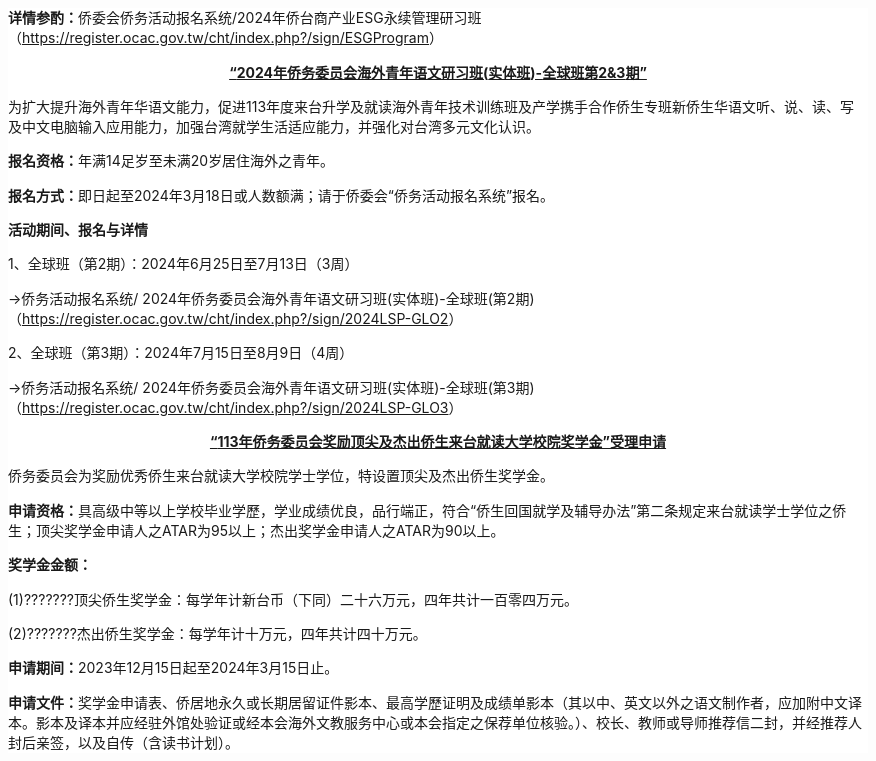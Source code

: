 <p class="x_MsoNormal"><b>详情参酌：</b>侨委会侨务活动报名系统<span lang="EN-US">/2024</span>年侨台商产业<span lang="EN-US">ESG</span>永续管理研习班（<span lang="EN-US"><a title="Original URL: https://register.ocac.gov.tw/cht/index.php?/sign/ESGProgram. Click or tap if you trust this link." href="https://aus01.safelinks.protection.outlook.com/?url=https%3A%2F%2Fregister.ocac.gov.tw%2Fcht%2Findex.php%3F%2Fsign%2FESGProgram&amp;data=05%7C02%7Clorrita.liu%40epochtimes.com.au%7Cda0562f6c33a4d1960c108dc3bde2a23%7Cefa7f9c66cd9474d8a1043d901c2c00b%7C0%7C0%7C638451073850175841%7CUnknown%7CTWFpbGZsb3d8eyJWIjoiMC4wLjAwMDAiLCJQIjoiV2luMzIiLCJBTiI6Ik1haWwiLCJXVCI6Mn0%3D%7C0%7C%7C%7C&amp;sdata=BLUEmZ8Q4YWwE03KVnRVSXSRfLhQNvKZQpyhbloGqFs%3D&amp;reserved=0" target="_blank" rel="noopener noreferrer" data-auth="Verified" data-linkindex="5">https://register.ocac.gov.tw/cht/index.php?/sign/ESGProgram</a></span>）</p>
<p class="x_MsoNormal" align="center"><b><u>“</u></b><b><u><span lang="EN-US">2024</span></u></b><b><u>年<ahref="https://github.com/19920513/djy/blob/master/gb/tag/%E4%BE%A8%E5%8A%A1%E5%A7%94%E5%91%98%E4%BC%9A.md#1">侨务委员会</a>海外青年语文研习班</u></b><b><u><span lang="EN-US">(</span></u></b><b><u>实体班</u></b><b><u><span lang="EN-US">)-</span></u></b><b><u>全球班第</u></b><b><u><span lang="EN-US">2&amp;3</span></u></b><b><u>期”</u></b><b><u></u></b></p>
<p class="x_MsoNormal">为扩大提升海外青年华语文能力，促进<span lang="EN-US">113</span>年度来台升学及就读海外青年技术训练班及产学携手合作侨生专班新侨生华语文听、说、读、写及中文电脑输入应用能力，加强台湾就学生活适应能力，并强化对台湾多元文化认识。</p>
<p class="x_MsoNormal"><b>报名资格：</b>年满<span lang="EN-US">14</span>足岁至未满<span lang="EN-US">20</span>岁居住海外之青年。</p>
<p class="x_MsoNormal"><b>报名方式：</b>即日起至<span lang="EN-US">2024</span>年<span lang="EN-US">3</span>月<span lang="EN-US">18</span>日或人数额满；请于侨委会“侨务活动报名系统”报名。</p>
<p class="x_MsoNormal"><b>活动期间、报名与详情</b></p>
<p class="x_MsoNormal"><span lang="EN-US">1、</span>全球班（第<span lang="EN-US">2</span>期）：<span lang="EN-US">2024</span>年<span lang="EN-US">6</span>月<span lang="EN-US">25</span>日至<span lang="EN-US">7</span>月<span lang="EN-US">13</span>日（<span lang="EN-US">3</span>周）</p>
<p class="x_MsoNormal"><span lang="EN-US">→</span>侨务活动报名系统<span lang="EN-US">/ 2024</span>年侨务委员会海外青年语文研习班<span lang="EN-US">(</span>实体班<span lang="EN-US">)-</span>全球班<span lang="EN-US">(</span>第<span lang="EN-US">2</span>期<span lang="EN-US">)</span>（<span lang="EN-US"><a title="Original URL: https://register.ocac.gov.tw/cht/index.php?/sign/2024LSP-GLO2. Click or tap if you trust this link." href="https://aus01.safelinks.protection.outlook.com/?url=https%3A%2F%2Fregister.ocac.gov.tw%2Fcht%2Findex.php%3F%2Fsign%2F2024LSP-GLO2&amp;data=05%7C02%7Clorrita.liu%40epochtimes.com.au%7Cda0562f6c33a4d1960c108dc3bde2a23%7Cefa7f9c66cd9474d8a1043d901c2c00b%7C0%7C0%7C638451073850181770%7CUnknown%7CTWFpbGZsb3d8eyJWIjoiMC4wLjAwMDAiLCJQIjoiV2luMzIiLCJBTiI6Ik1haWwiLCJXVCI6Mn0%3D%7C0%7C%7C%7C&amp;sdata=coVAvN9Y4jm9bZcLi5rtQ92zlUTSTDGqYZoi7oXsX2Y%3D&amp;reserved=0" target="_blank" rel="noopener noreferrer" data-auth="Verified" data-linkindex="6">https://register.ocac.gov.tw/cht/index.php?/sign/2024LSP-GLO2</a></span>）</p>
<p class="x_MsoNormal"><span lang="EN-US">2、</span>全球班（第<span lang="EN-US">3</span>期）：<span lang="EN-US">2024</span>年<span lang="EN-US">7</span>月<span lang="EN-US">15</span>日至<span lang="EN-US">8</span>月<span lang="EN-US">9</span>日（<span lang="EN-US">4</span>周）</p>
<p class="x_MsoNormal"><span lang="EN-US">→</span>侨务活动报名系统<span lang="EN-US">/ 2024</span>年侨务委员会海外青年语文研习班<span lang="EN-US">(</span>实体班<span lang="EN-US">)-</span>全球班<span lang="EN-US">(</span>第<span lang="EN-US">3</span>期<span lang="EN-US">)</span>（<span lang="EN-US"><a title="Original URL: https://register.ocac.gov.tw/cht/index.php?/sign/2024LSP-GLO3. Click or tap if you trust this link." href="https://aus01.safelinks.protection.outlook.com/?url=https%3A%2F%2Fregister.ocac.gov.tw%2Fcht%2Findex.php%3F%2Fsign%2F2024LSP-GLO3&amp;data=05%7C02%7Clorrita.liu%40epochtimes.com.au%7Cda0562f6c33a4d1960c108dc3bde2a23%7Cefa7f9c66cd9474d8a1043d901c2c00b%7C0%7C0%7C638451073850187723%7CUnknown%7CTWFpbGZsb3d8eyJWIjoiMC4wLjAwMDAiLCJQIjoiV2luMzIiLCJBTiI6Ik1haWwiLCJXVCI6Mn0%3D%7C0%7C%7C%7C&amp;sdata=%2F6RzKATGQq4ruJ3kc02TkzHQIBoiQI7DMas6%2BuIkGXo%3D&amp;reserved=0" target="_blank" rel="noopener noreferrer" data-auth="Verified" data-linkindex="7">https://register.ocac.gov.tw/cht/index.php?/sign/2024LSP-GLO3</a></span>）</p>
<p class="x_MsoNormal" align="center"><b><u>“</u></b><b><u><span lang="EN-US">113</span></u></b><b><u>年侨务委员会奖励顶尖及杰出侨生来台就读大学校院奖学金”受理申请</u></b><b><u></u></b></p>
<p class="x_MsoNormal">侨务委员会为奖励优秀侨生来台就读大学校院学士学位，特设置顶尖及杰出侨生奖学金。</p>
<p class="x_MsoNormal"><b>申请资格：</b>具高级中等以上学校毕业学歷，学业成绩优良，品行端正，符合“侨生回国就学及辅导办法”第二条规定来台就读学士学位之侨生；顶尖奖学金申请人之<span lang="EN-US">ATAR</span>为<span lang="EN-US">95</span>以上；杰出奖学金申请人之<span lang="EN-US">ATAR</span>为<span lang="EN-US">90</span>以上。</p>
<p class="x_MsoNormal"><b>奖学金金额：</b></p>
<p class="x_MsoNormal"><span lang="EN-US">(1)???????</span>顶尖侨生奖学金：每学年计新台币（下同）二十六万元，四年共计一百零四万元。</p>
<p class="x_MsoNormal"><span lang="EN-US">(2)???????</span>杰出侨生奖学金：每学年计十万元，四年共计四十万元。</p>
<p class="x_MsoNormal"><b>申请期间：</b><span lang="EN-US">2023</span>年<span lang="EN-US">12</span>月<span lang="EN-US">15</span>日起至<span lang="EN-US">2024</span>年<span lang="EN-US">3</span>月<span lang="EN-US">15</span>日止。</p>
<p class="x_MsoNormal"><b>申请文件：</b>奖学金申请表、侨居地永久或长期居留证件影本、最高学歷证明及成绩单影本（其以中、英文以外之语文制作者，应加附中文译本。影本及译本并应经驻外馆处验证或经本会海外文教服务中心或本会指定之保荐单位核验。）、校长、教师或导师推荐信二封，并经推荐人封后亲签，以及自传（含读书计划）。</p>